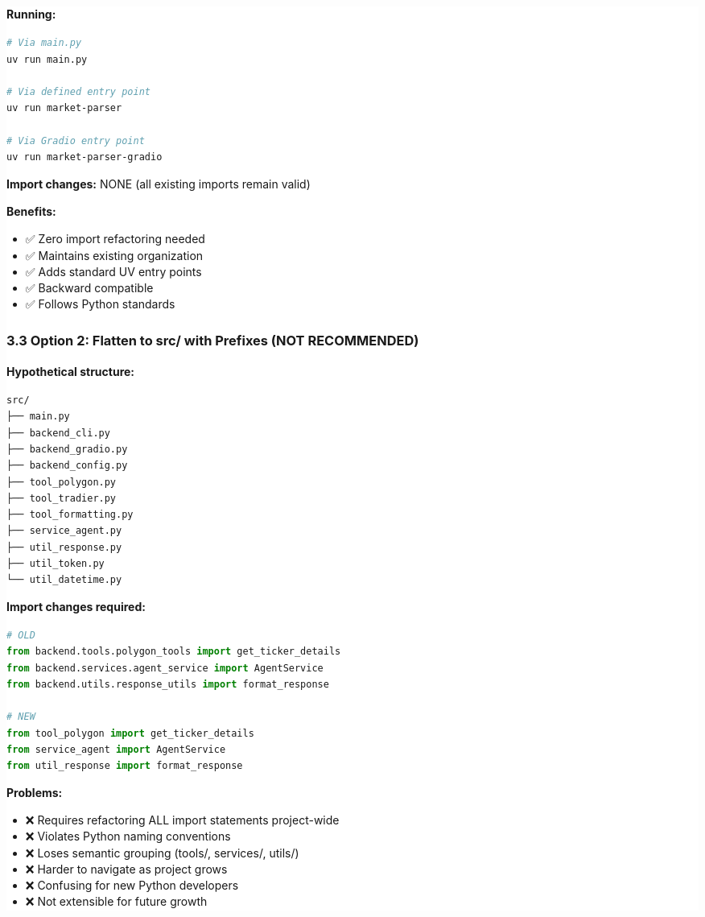 **Running:**
```bash
# Via main.py
uv run main.py

# Via defined entry point
uv run market-parser

# Via Gradio entry point
uv run market-parser-gradio
```

**Import changes:** NONE (all existing imports remain valid)

**Benefits:**
- ✅ Zero import refactoring needed
- ✅ Maintains existing organization
- ✅ Adds standard UV entry points
- ✅ Backward compatible
- ✅ Follows Python standards

### 3.3 Option 2: Flatten to src/ with Prefixes (NOT RECOMMENDED)

**Hypothetical structure:**
```
src/
├── main.py
├── backend_cli.py
├── backend_gradio.py
├── backend_config.py
├── tool_polygon.py
├── tool_tradier.py
├── tool_formatting.py
├── service_agent.py
├── util_response.py
├── util_token.py
└── util_datetime.py
```

**Import changes required:**
```python
# OLD
from backend.tools.polygon_tools import get_ticker_details
from backend.services.agent_service import AgentService
from backend.utils.response_utils import format_response

# NEW
from tool_polygon import get_ticker_details
from service_agent import AgentService
from util_response import format_response
```

**Problems:**
- ❌ Requires refactoring ALL import statements project-wide
- ❌ Violates Python naming conventions
- ❌ Loses semantic grouping (tools/, services/, utils/)
- ❌ Harder to navigate as project grows
- ❌ Confusing for new Python developers
- ❌ Not extensible for future growth

